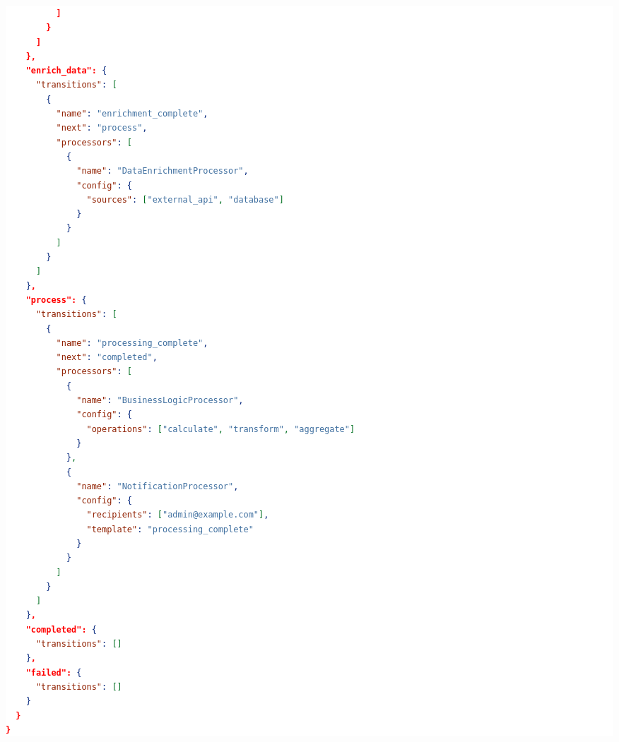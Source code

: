 ```json
          ]
        }
      ]
    },
    "enrich_data": {
      "transitions": [
        {
          "name": "enrichment_complete",
          "next": "process",
          "processors": [
            {
              "name": "DataEnrichmentProcessor",
              "config": {
                "sources": ["external_api", "database"]
              }
            }
          ]
        }
      ]
    },
    "process": {
      "transitions": [
        {
          "name": "processing_complete",
          "next": "completed",
          "processors": [
            {
              "name": "BusinessLogicProcessor",
              "config": {
                "operations": ["calculate", "transform", "aggregate"]
              }
            },
            {
              "name": "NotificationProcessor",
              "config": {
                "recipients": ["admin@example.com"],
                "template": "processing_complete"
              }
            }
          ]
        }
      ]
    },
    "completed": {
      "transitions": []
    },
    "failed": {
      "transitions": []
    }
  }
}
```
